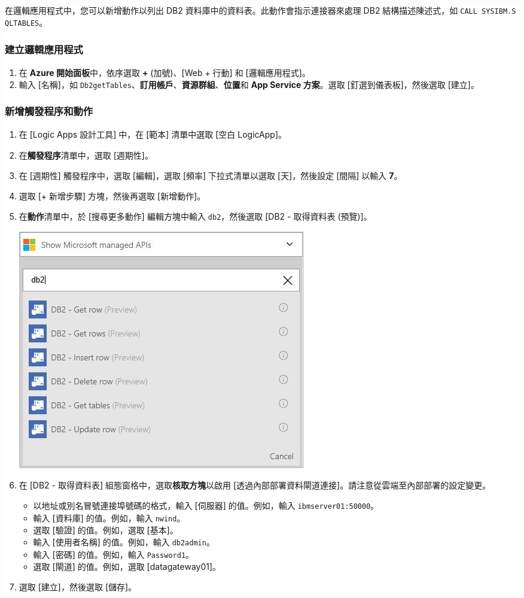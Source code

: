 在邏輯應用程式中，您可以新增動作以列出 DB2 資料庫中的資料表。此動作會指示連接器來處理 DB2 結構描述陳述式，如 `CALL SYSIBM.SQLTABLES`。

### 建立邏輯應用程式
1.	在 **Azure 開始面板**中，依序選取 **+** (加號)、[Web + 行動] 和 [邏輯應用程式]。
2.	輸入 [名稱]，如 `Db2getTables`、**訂用帳戶**、**資源群組**、**位置**和 **App Service 方案**。選取 [釘選到儀表板]，然後選取 [建立]。

### 新增觸發程序和動作
1.	在 [Logic Apps 設計工具] 中，在 [範本] 清單中選取 [空白 LogicApp]。
2.	在**觸發程序**清單中，選取 [週期性]。
3.	在 [週期性] 觸發程序中，選取 [編輯]，選取 [頻率] 下拉式清單以選取 [天]，然後設定 [間隔] 以輸入 **7**。
4.	選取 [+ 新增步驟] 方塊，然後再選取 [新增動作]。
5.	在**動作**清單中，於 [搜尋更多動作] 編輯方塊中輸入 `db2`，然後選取 [DB2 - 取得資料表 (預覽)]。

	![](./media/connectors-create-api-db2/Db2connectorActions.png)

6.	在 [DB2 - 取得資料表] 組態窗格中，選取**核取方塊**以啟用 [透過內部部署資料閘道連接]。請注意從雲端至內部部署的設定變更。
	- 以地址或別名冒號連接埠號碼的格式，輸入 [伺服器] 的值。例如，輸入 `ibmserver01:50000`。
	- 輸入 [資料庫] 的值。例如，輸入 `nwind`。
	- 選取 [驗證] 的值。例如，選取 [基本]。
	- 輸入 [使用者名稱] 的值。例如，輸入 `db2admin`。
	- 輸入 [密碼] 的值。例如，輸入 `Password1`。
	- 選取 [閘道] 的值。例如，選取 [datagateway01]。
7. 選取 [建立]，然後選取 [儲存]。
